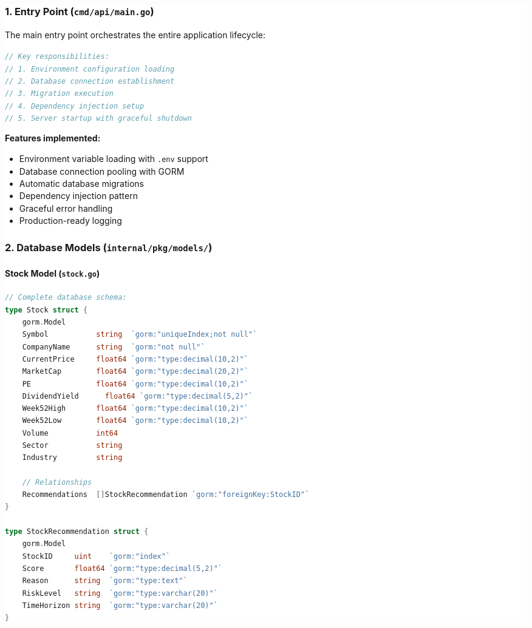 ### 1. Entry Point (`cmd/api/main.go`)

The main entry point orchestrates the entire application lifecycle:

```go
// Key responsibilities:
// 1. Environment configuration loading
// 2. Database connection establishment
// 3. Migration execution
// 4. Dependency injection setup
// 5. Server startup with graceful shutdown
```

**Features implemented:**
- Environment variable loading with `.env` support
- Database connection pooling with GORM
- Automatic database migrations
- Dependency injection pattern
- Graceful error handling
- Production-ready logging

### 2. Database Models (`internal/pkg/models/`)

#### Stock Model (`stock.go`)
```go
// Complete database schema:
type Stock struct {
    gorm.Model
    Symbol           string  `gorm:"uniqueIndex;not null"`
    CompanyName      string  `gorm:"not null"`
    CurrentPrice     float64 `gorm:"type:decimal(10,2)"`
    MarketCap        float64 `gorm:"type:decimal(20,2)"`
    PE               float64 `gorm:"type:decimal(10,2)"`
    DividendYield      float64 `gorm:"type:decimal(5,2)"`
    Week52High       float64 `gorm:"type:decimal(10,2)"`
    Week52Low        float64 `gorm:"type:decimal(10,2)"`
    Volume           int64
    Sector           string
    Industry         string
    
    // Relationships
    Recommendations  []StockRecommendation `gorm:"foreignKey:StockID"`
}

type StockRecommendation struct {
    gorm.Model
    StockID     uint    `gorm:"index"`
    Score       float64 `gorm:"type:decimal(5,2)"`
    Reason      string  `gorm:"type:text"`
    RiskLevel   string  `gorm:"type:varchar(20)"`
    TimeHorizon string  `gorm:"type:varchar(20)"`
}
```
